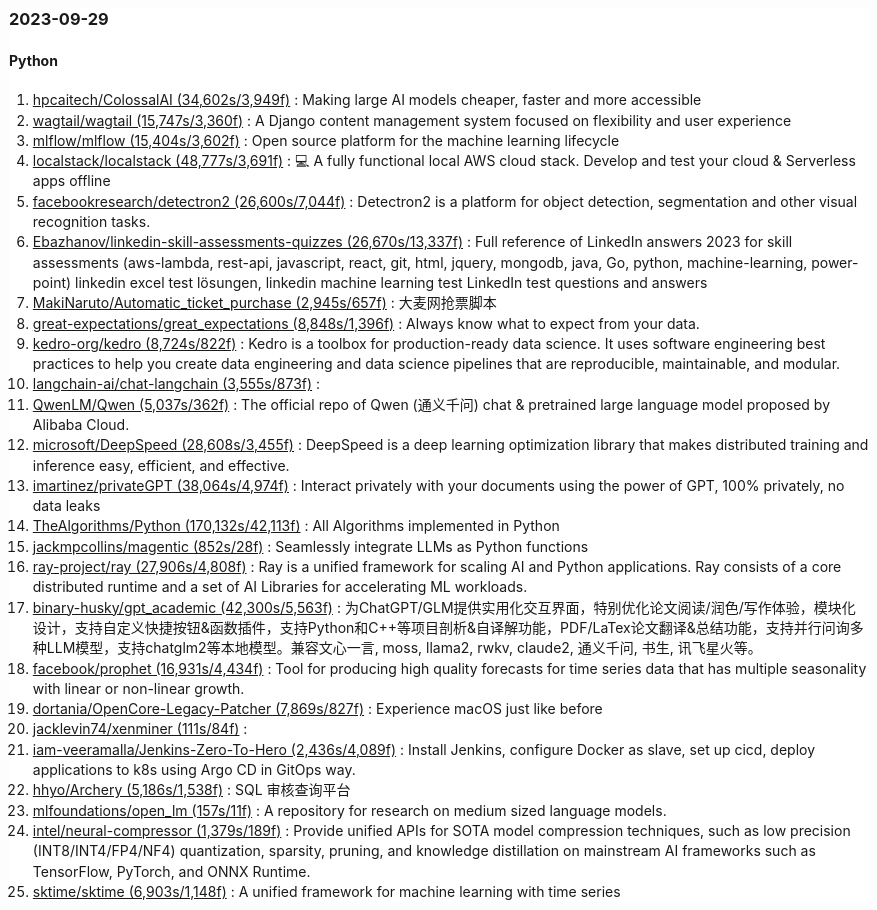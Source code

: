 ### 2023-09-29

#### Python
1. [hpcaitech/ColossalAI (34,602s/3,949f)](https://github.com/hpcaitech/ColossalAI) : Making large AI models cheaper, faster and more accessible
2. [wagtail/wagtail (15,747s/3,360f)](https://github.com/wagtail/wagtail) : A Django content management system focused on flexibility and user experience
3. [mlflow/mlflow (15,404s/3,602f)](https://github.com/mlflow/mlflow) : Open source platform for the machine learning lifecycle
4. [localstack/localstack (48,777s/3,691f)](https://github.com/localstack/localstack) : 💻 A fully functional local AWS cloud stack. Develop and test your cloud & Serverless apps offline
5. [facebookresearch/detectron2 (26,600s/7,044f)](https://github.com/facebookresearch/detectron2) : Detectron2 is a platform for object detection, segmentation and other visual recognition tasks.
6. [Ebazhanov/linkedin-skill-assessments-quizzes (26,670s/13,337f)](https://github.com/Ebazhanov/linkedin-skill-assessments-quizzes) : Full reference of LinkedIn answers 2023 for skill assessments (aws-lambda, rest-api, javascript, react, git, html, jquery, mongodb, java, Go, python, machine-learning, power-point) linkedin excel test lösungen, linkedin machine learning test LinkedIn test questions and answers
7. [MakiNaruto/Automatic_ticket_purchase (2,945s/657f)](https://github.com/MakiNaruto/Automatic_ticket_purchase) : 大麦网抢票脚本
8. [great-expectations/great_expectations (8,848s/1,396f)](https://github.com/great-expectations/great_expectations) : Always know what to expect from your data.
9. [kedro-org/kedro (8,724s/822f)](https://github.com/kedro-org/kedro) : Kedro is a toolbox for production-ready data science. It uses software engineering best practices to help you create data engineering and data science pipelines that are reproducible, maintainable, and modular.
10. [langchain-ai/chat-langchain (3,555s/873f)](https://github.com/langchain-ai/chat-langchain) : 
11. [QwenLM/Qwen (5,037s/362f)](https://github.com/QwenLM/Qwen) : The official repo of Qwen (通义千问) chat & pretrained large language model proposed by Alibaba Cloud.
12. [microsoft/DeepSpeed (28,608s/3,455f)](https://github.com/microsoft/DeepSpeed) : DeepSpeed is a deep learning optimization library that makes distributed training and inference easy, efficient, and effective.
13. [imartinez/privateGPT (38,064s/4,974f)](https://github.com/imartinez/privateGPT) : Interact privately with your documents using the power of GPT, 100% privately, no data leaks
14. [TheAlgorithms/Python (170,132s/42,113f)](https://github.com/TheAlgorithms/Python) : All Algorithms implemented in Python
15. [jackmpcollins/magentic (852s/28f)](https://github.com/jackmpcollins/magentic) : Seamlessly integrate LLMs as Python functions
16. [ray-project/ray (27,906s/4,808f)](https://github.com/ray-project/ray) : Ray is a unified framework for scaling AI and Python applications. Ray consists of a core distributed runtime and a set of AI Libraries for accelerating ML workloads.
17. [binary-husky/gpt_academic (42,300s/5,563f)](https://github.com/binary-husky/gpt_academic) : 为ChatGPT/GLM提供实用化交互界面，特别优化论文阅读/润色/写作体验，模块化设计，支持自定义快捷按钮&函数插件，支持Python和C++等项目剖析&自译解功能，PDF/LaTex论文翻译&总结功能，支持并行问询多种LLM模型，支持chatglm2等本地模型。兼容文心一言, moss, llama2, rwkv, claude2, 通义千问, 书生, 讯飞星火等。
18. [facebook/prophet (16,931s/4,434f)](https://github.com/facebook/prophet) : Tool for producing high quality forecasts for time series data that has multiple seasonality with linear or non-linear growth.
19. [dortania/OpenCore-Legacy-Patcher (7,869s/827f)](https://github.com/dortania/OpenCore-Legacy-Patcher) : Experience macOS just like before
20. [jacklevin74/xenminer (111s/84f)](https://github.com/jacklevin74/xenminer) : 
21. [iam-veeramalla/Jenkins-Zero-To-Hero (2,436s/4,089f)](https://github.com/iam-veeramalla/Jenkins-Zero-To-Hero) : Install Jenkins, configure Docker as slave, set up cicd, deploy applications to k8s using Argo CD in GitOps way.
22. [hhyo/Archery (5,186s/1,538f)](https://github.com/hhyo/Archery) : SQL 审核查询平台
23. [mlfoundations/open_lm (157s/11f)](https://github.com/mlfoundations/open_lm) : A repository for research on medium sized language models.
24. [intel/neural-compressor (1,379s/189f)](https://github.com/intel/neural-compressor) : Provide unified APIs for SOTA model compression techniques, such as low precision (INT8/INT4/FP4/NF4) quantization, sparsity, pruning, and knowledge distillation on mainstream AI frameworks such as TensorFlow, PyTorch, and ONNX Runtime.
25. [sktime/sktime (6,903s/1,148f)](https://github.com/sktime/sktime) : A unified framework for machine learning with time series
